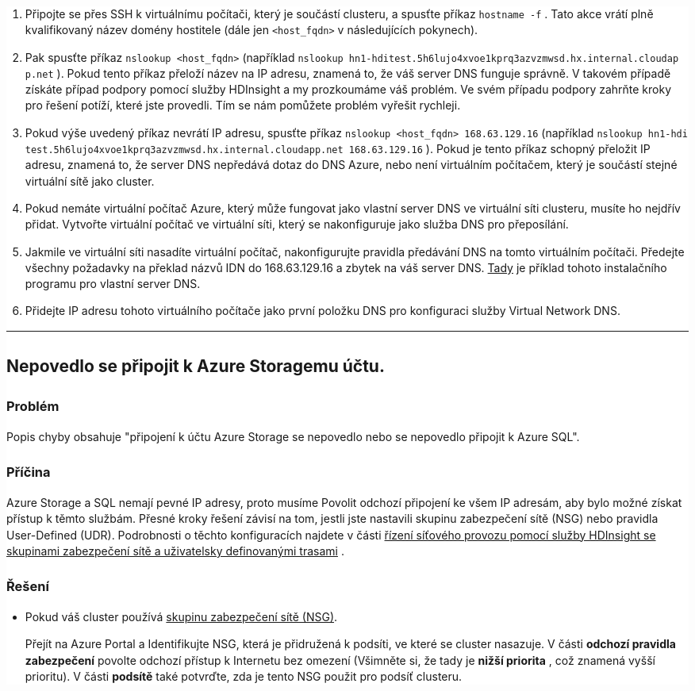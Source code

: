 1. Připojte se přes SSH k virtuálnímu počítači, který je součástí clusteru, a spusťte příkaz `hostname -f` . Tato akce vrátí plně kvalifikovaný název domény hostitele (dále jen `<host_fqdn>` v následujících pokynech).

1. Pak spusťte příkaz `nslookup <host_fqdn>` (například `nslookup hn1-hditest.5h6lujo4xvoe1kprq3azvzmwsd.hx.internal.cloudapp.net` ). Pokud tento příkaz přeloží název na IP adresu, znamená to, že váš server DNS funguje správně. V takovém případě získáte případ podpory pomocí služby HDInsight a my prozkoumáme váš problém. Ve svém případu podpory zahrňte kroky pro řešení potíží, které jste provedli. Tím se nám pomůžete problém vyřešit rychleji.

1. Pokud výše uvedený příkaz nevrátí IP adresu, spusťte příkaz `nslookup <host_fqdn> 168.63.129.16` (například `nslookup hn1-hditest.5h6lujo4xvoe1kprq3azvzmwsd.hx.internal.cloudapp.net 168.63.129.16` ). Pokud je tento příkaz schopný přeložit IP adresu, znamená to, že server DNS nepředává dotaz do DNS Azure, nebo není virtuálním počítačem, který je součástí stejné virtuální sítě jako cluster.

1. Pokud nemáte virtuální počítač Azure, který může fungovat jako vlastní server DNS ve virtuální síti clusteru, musíte ho nejdřív přidat. Vytvořte virtuální počítač ve virtuální síti, který se nakonfiguruje jako služba DNS pro přeposílání.

1. Jakmile ve virtuální síti nasadíte virtuální počítač, nakonfigurujte pravidla předávání DNS na tomto virtuálním počítači. Předejte všechny požadavky na překlad názvů IDN do 168.63.129.16 a zbytek na váš server DNS. [Tady](../hdinsight-plan-virtual-network-deployment.md) je příklad tohoto instalačního programu pro vlastní server DNS.

1. Přidejte IP adresu tohoto virtuálního počítače jako první položku DNS pro konfiguraci služby Virtual Network DNS.

---

## <a name="failed-to-connect-to-azure-storage-account"></a>Nepovedlo se připojit k Azure Storagemu účtu.

### <a name="issue"></a>Problém

Popis chyby obsahuje "připojení k účtu Azure Storage se nepovedlo nebo se nepovedlo připojit k Azure SQL".

### <a name="cause"></a>Příčina

Azure Storage a SQL nemají pevné IP adresy, proto musíme Povolit odchozí připojení ke všem IP adresám, aby bylo možné získat přístup k těmto službám. Přesné kroky řešení závisí na tom, jestli jste nastavili skupinu zabezpečení sítě (NSG) nebo pravidla User-Defined (UDR). Podrobnosti o těchto konfiguracích najdete v části [řízení síťového provozu pomocí služby HDInsight se skupinami zabezpečení sítě a uživatelsky definovanými trasami](../control-network-traffic.md) .

### <a name="resolution"></a>Řešení

* Pokud váš cluster používá [skupinu zabezpečení sítě (NSG)](../../virtual-network/virtual-network-vnet-plan-design-arm.md).

    Přejít na Azure Portal a Identifikujte NSG, která je přidružená k podsíti, ve které se cluster nasazuje. V části **odchozí pravidla zabezpečení** povolte odchozí přístup k Internetu bez omezení (Všimněte si, že tady je **nižší priorita** , což znamená vyšší prioritu). V části **podsítě** také potvrďte, zda je tento NSG použit pro podsíť clusteru.
